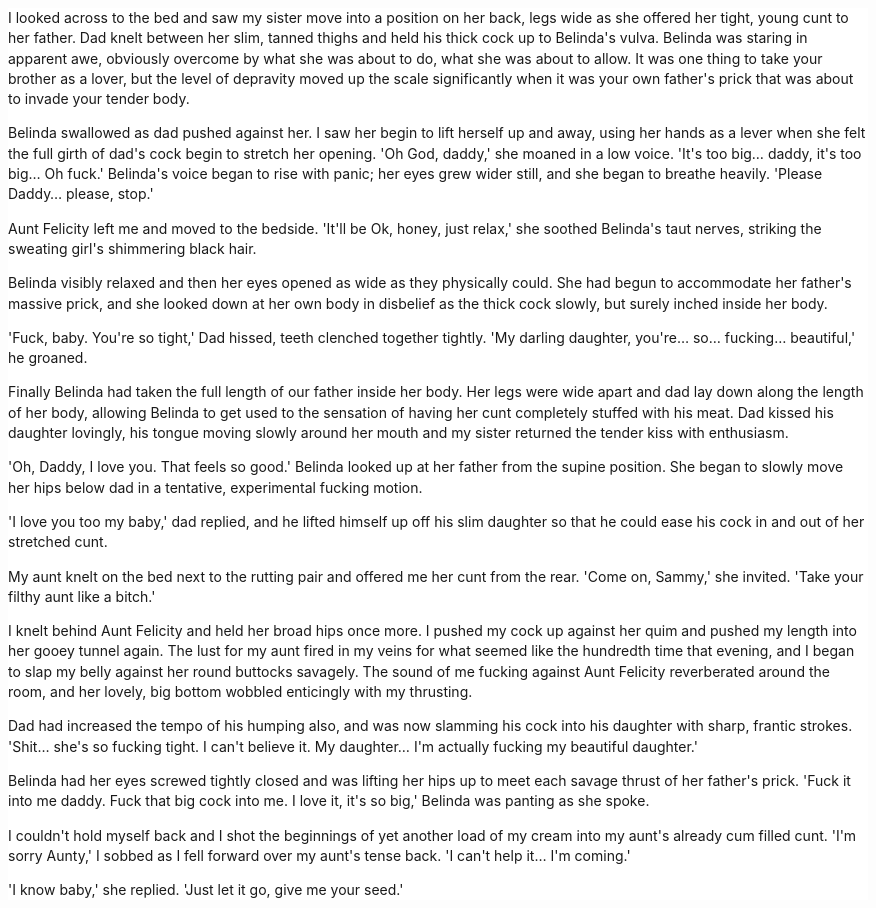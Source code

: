  I looked across to the bed and saw my sister move into a position on her back, legs wide as she offered her tight, young cunt to her father. Dad knelt between her slim, tanned thighs and held his thick cock up to Belinda's vulva. Belinda was staring in apparent awe, obviously overcome by what she was about to do, what she was about to allow. It was one thing to take your brother as a lover, but the level of depravity moved up the scale significantly when it was your own father's prick that was about to invade your tender body. 

 Belinda swallowed as dad pushed against her. I saw her begin to lift herself up and away, using her hands as a lever when she felt the full girth of dad's cock begin to stretch her opening. 'Oh God, daddy,' she moaned in a low voice. 'It's too big… daddy, it's too big… Oh fuck.' Belinda's voice began to rise with panic; her eyes grew wider still, and she began to breathe heavily. 'Please Daddy… please, stop.' 

 Aunt Felicity left me and moved to the bedside. 'It'll be Ok, honey, just relax,' she soothed Belinda's taut nerves, striking the sweating girl's shimmering black hair. 

 Belinda visibly relaxed and then her eyes opened as wide as they physically could. She had begun to accommodate her father's massive prick, and she looked down at her own body in disbelief as the thick cock slowly, but surely inched inside her body. 

 'Fuck, baby. You're so tight,' Dad hissed, teeth clenched together tightly. 'My darling daughter, you're… so… fucking… beautiful,' he groaned. 

 Finally Belinda had taken the full length of our father inside her body. Her legs were wide apart and dad lay down along the length of her body, allowing Belinda to get used to the sensation of having her cunt completely stuffed with his meat. Dad kissed his daughter lovingly, his tongue moving slowly around her mouth and my sister returned the tender kiss with enthusiasm. 

 'Oh, Daddy, I love you. That feels so good.' Belinda looked up at her father from the supine position. She began to slowly move her hips below dad in a tentative, experimental fucking motion. 

 'I love you too my baby,' dad replied, and he lifted himself up off his slim daughter so that he could ease his cock in and out of her stretched cunt. 

 My aunt knelt on the bed next to the rutting pair and offered me her cunt from the rear. 'Come on, Sammy,' she invited. 'Take your filthy aunt like a bitch.' 

 I knelt behind Aunt Felicity and held her broad hips once more. I pushed my cock up against her quim and pushed my length into her gooey tunnel again. The lust for my aunt fired in my veins for what seemed like the hundredth time that evening, and I began to slap my belly against her round buttocks savagely. The sound of me fucking against Aunt Felicity reverberated around the room, and her lovely, big bottom wobbled enticingly with my thrusting. 

 Dad had increased the tempo of his humping also, and was now slamming his cock into his daughter with sharp, frantic strokes. 'Shit… she's so fucking tight. I can't believe it. My daughter… I'm actually fucking my beautiful daughter.' 

 Belinda had her eyes screwed tightly closed and was lifting her hips up to meet each savage thrust of her father's prick. 'Fuck it into me daddy. Fuck that big cock into me. I love it, it's so big,' Belinda was panting as she spoke. 

 I couldn't hold myself back and I shot the beginnings of yet another load of my cream into my aunt's already cum filled cunt. 'I'm sorry Aunty,' I sobbed as I fell forward over my aunt's tense back. 'I can't help it… I'm coming.' 

 'I know baby,' she replied. 'Just let it go, give me your seed.' 

